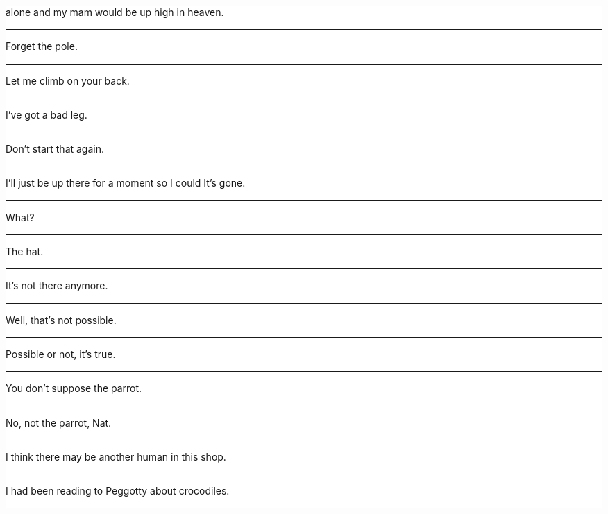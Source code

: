alone and my mam would be up high in heaven.

---

Forget the pole.

---

Let me climb on your back.

---

I’ve got a bad leg.

---

Don’t start that again.

---

I’ll just be up there for a moment
so I could It’s gone.

---

What?

---

The hat.

---

It’s not there anymore.

---

Well, that’s not possible.

---

Possible or not, it’s true.

---

You don’t suppose the parrot.

---

No, not the parrot, Nat.

---

I think there may be another human
in this shop.

---

I had been reading
to Peggotty about crocodiles.

---